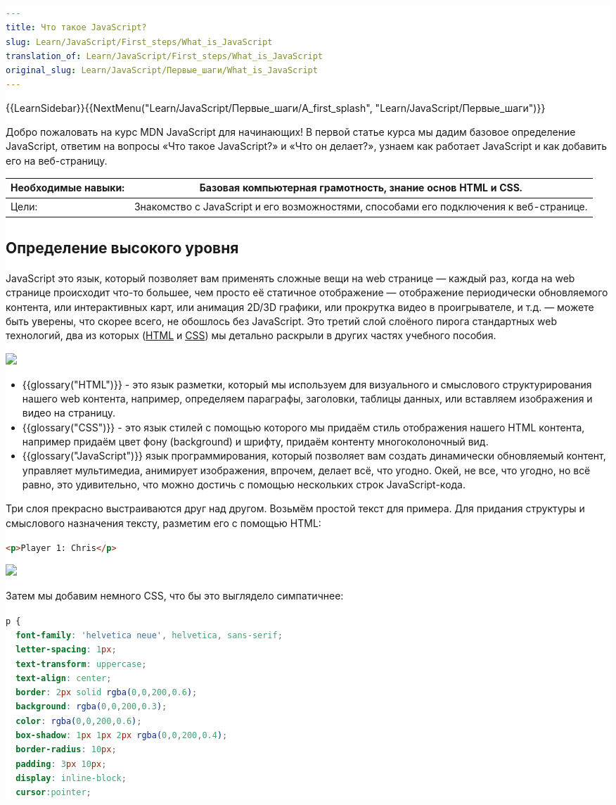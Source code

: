```yaml
---
title: Что такое JavaScript?
slug: Learn/JavaScript/First_steps/What_is_JavaScript
translation_of: Learn/JavaScript/First_steps/What_is_JavaScript
original_slug: Learn/JavaScript/Первые_шаги/What_is_JavaScript
---
```


{{LearnSidebar}}{{NextMenu("Learn/JavaScript/Первые_шаги/A_first_splash", "Learn/JavaScript/Первые_шаги")}}

Добро пожаловать на курс MDN JavaScript для начинающих! В первой статье курса мы дадим базовое определение JavaScript, ответим на вопросы «Что такое JavaScript?» и «Что он делает?», узнаем как работает JavaScript и как добавить его на веб-страницу.

| Необходимые навыки: | Базовая компьютерная грамотность, знание основ HTML и CSS.                             |
| ------------------- | -------------------------------------------------------------------------------------- |
| Цели:               | Знакомство с JavaScript и его возможностями, способами его подключения к веб-странице. |

## Определение высокого уровня

JavaScript это язык, который позволяет вам применять сложные вещи на web странице — каждый раз, когда на web странице происходит что-то большее, чем просто её статичное отображение — отображение периодически обновляемого контента, или интерактивных карт, или анимация 2D/3D графики, или прокрутка видео в проигрывателе, и т.д. — можете быть уверены, что скорее всего, не обошлось без JavaScript. Это третий слой слоёного пирога стандартных web технологий, два из которых ([HTML](/ru/docs/Learn/HTML) и [CSS](/ru/docs/Learn/CSS)) мы детально раскрыли в других частях учебного пособия.

![](https://mdn.mozillademos.org/files/13502/cake.png)

- {{glossary("HTML")}} - это язык разметки, который мы используем для визуального и смыслового структурирования нашего web контента, например, определяем параграфы, заголовки, таблицы данных, или вставляем изображения и видео на страницу.
- {{glossary("CSS")}} - это язык стилей с помощью которого мы придаём стиль отображения нашего HTML контента, например придаём цвет фону (background) и шрифту, придаём контенту многоколоночный вид.
- {{glossary("JavaScript")}} язык программирования, который позволяет вам создать динамически обновляемый контент, управляет мультимедиа, анимирует изображения, впрочем, делает всё, что угодно. Окей, не все, что угодно, но всё равно, это удивительно, что можно достичь с помощью нескольких строк JavaScript-кода.

Три слоя прекрасно выстраиваются друг над другом. Возьмём простой текст для примера. Для придания структуры и смыслового назначения тексту, разметим его с помощью HTML:

```html
<p>Player 1: Chris</p>
```

![](https://mdn.mozillademos.org/files/13422/just-html.png)

Затем мы добавим немного CSS, что бы это выглядело симпатичнее:

```css
p {
  font-family: 'helvetica neue', helvetica, sans-serif;
  letter-spacing: 1px;
  text-transform: uppercase;
  text-align: center;
  border: 2px solid rgba(0,0,200,0.6);
  background: rgba(0,0,200,0.3);
  color: rgba(0,0,200,0.6);
  box-shadow: 1px 1px 2px rgba(0,0,200,0.4);
  border-radius: 10px;
  padding: 3px 10px;
  display: inline-block;
  cursor:pointer;
```